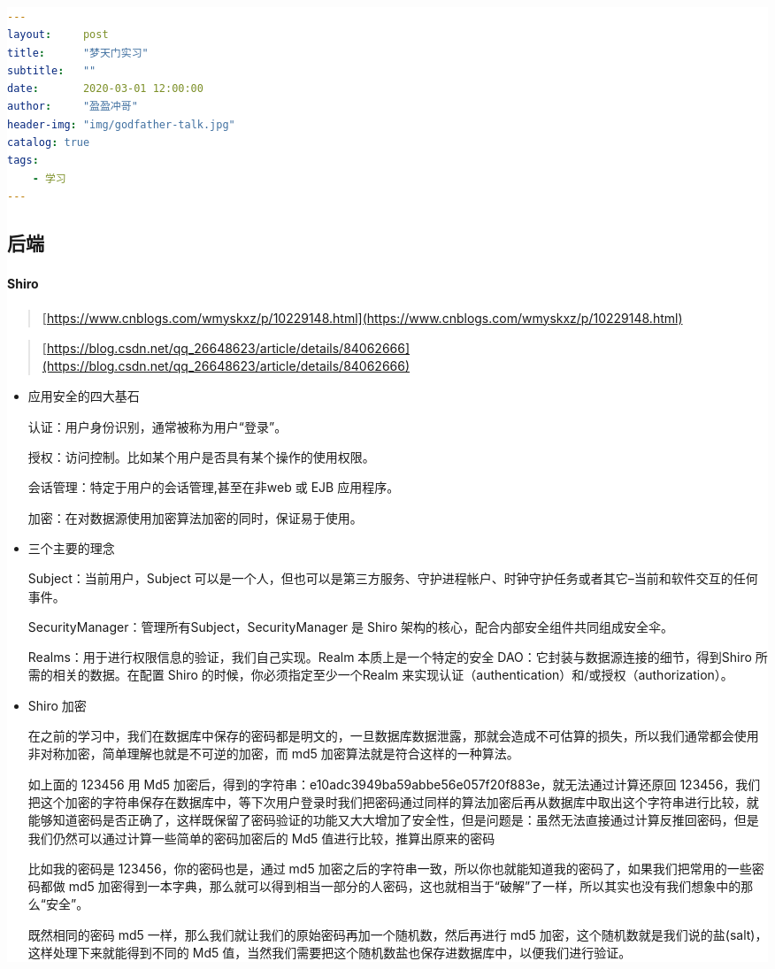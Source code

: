 ```yaml
---
layout:     post
title:      "梦天门实习"
subtitle:   ""
date:       2020-03-01 12:00:00
author:     "盈盈冲哥"
header-img: "img/godfather-talk.jpg"
catalog: true
tags:
    - 学习
---
```


## 后端

#### Shiro

> [https://www.cnblogs.com/wmyskxz/p/10229148.html](https://www.cnblogs.com/wmyskxz/p/10229148.html)

> [https://blog.csdn.net/qq_26648623/article/details/84062666](https://blog.csdn.net/qq_26648623/article/details/84062666)

- 应用安全的四大基石

  认证：用户身份识别，通常被称为用户“登录”。

  授权：访问控制。比如某个用户是否具有某个操作的使用权限。

  会话管理：特定于用户的会话管理,甚至在非web 或 EJB 应用程序。

  加密：在对数据源使用加密算法加密的同时，保证易于使用。

- 三个主要的理念

  Subject：当前用户，Subject 可以是一个人，但也可以是第三方服务、守护进程帐户、时钟守护任务或者其它–当前和软件交互的任何事件。

  SecurityManager：管理所有Subject，SecurityManager 是 Shiro 架构的核心，配合内部安全组件共同组成安全伞。
  
  Realms：用于进行权限信息的验证，我们自己实现。Realm 本质上是一个特定的安全 DAO：它封装与数据源连接的细节，得到Shiro 所需的相关的数据。在配置 Shiro 的时候，你必须指定至少一个Realm 来实现认证（authentication）和/或授权（authorization）。

- Shiro 加密

  在之前的学习中，我们在数据库中保存的密码都是明文的，一旦数据库数据泄露，那就会造成不可估算的损失，所以我们通常都会使用非对称加密，简单理解也就是不可逆的加密，而 md5 加密算法就是符合这样的一种算法。

  如上面的 123456 用 Md5 加密后，得到的字符串：e10adc3949ba59abbe56e057f20f883e，就无法通过计算还原回 123456，我们把这个加密的字符串保存在数据库中，等下次用户登录时我们把密码通过同样的算法加密后再从数据库中取出这个字符串进行比较，就能够知道密码是否正确了，这样既保留了密码验证的功能又大大增加了安全性，但是问题是：虽然无法直接通过计算反推回密码，但是我们仍然可以通过计算一些简单的密码加密后的 Md5 值进行比较，推算出原来的密码

  比如我的密码是 123456，你的密码也是，通过 md5 加密之后的字符串一致，所以你也就能知道我的密码了，如果我们把常用的一些密码都做 md5 加密得到一本字典，那么就可以得到相当一部分的人密码，这也就相当于“破解”了一样，所以其实也没有我们想象中的那么“安全”。

  既然相同的密码 md5 一样，那么我们就让我们的原始密码再加一个随机数，然后再进行 md5 加密，这个随机数就是我们说的盐(salt)，这样处理下来就能得到不同的 Md5 值，当然我们需要把这个随机数盐也保存进数据库中，以便我们进行验证。
